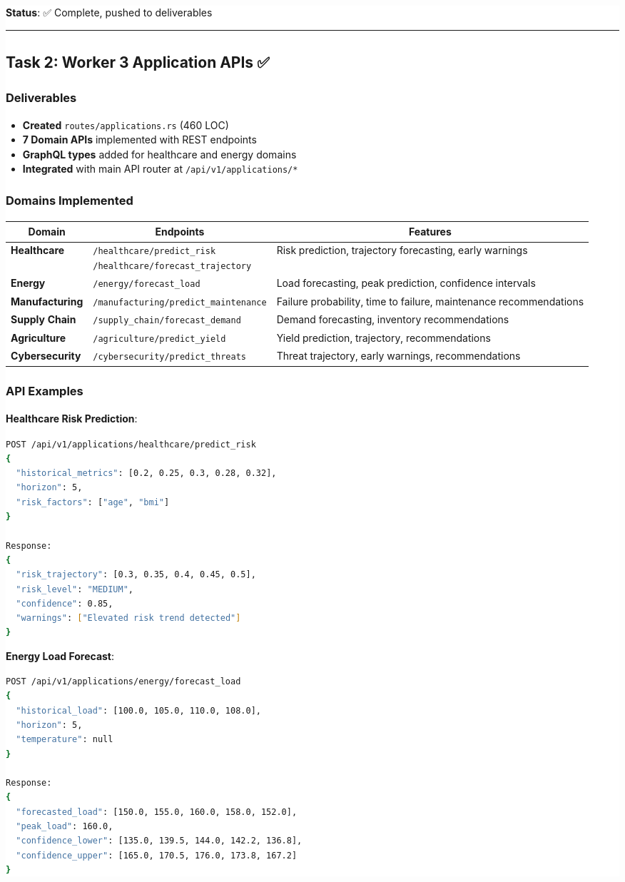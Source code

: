 **Status**: ✅ Complete, pushed to deliverables

---

## Task 2: Worker 3 Application APIs ✅

### Deliverables
- **Created** `routes/applications.rs` (460 LOC)
- **7 Domain APIs** implemented with REST endpoints
- **GraphQL types** added for healthcare and energy domains
- **Integrated** with main API router at `/api/v1/applications/*`

### Domains Implemented

| Domain | Endpoints | Features |
|--------|-----------|----------|
| **Healthcare** | `/healthcare/predict_risk`<br>`/healthcare/forecast_trajectory` | Risk prediction, trajectory forecasting, early warnings |
| **Energy** | `/energy/forecast_load` | Load forecasting, peak prediction, confidence intervals |
| **Manufacturing** | `/manufacturing/predict_maintenance` | Failure probability, time to failure, maintenance recommendations |
| **Supply Chain** | `/supply_chain/forecast_demand` | Demand forecasting, inventory recommendations |
| **Agriculture** | `/agriculture/predict_yield` | Yield prediction, trajectory, recommendations |
| **Cybersecurity** | `/cybersecurity/predict_threats` | Threat trajectory, early warnings, recommendations |

### API Examples

**Healthcare Risk Prediction**:
```bash
POST /api/v1/applications/healthcare/predict_risk
{
  "historical_metrics": [0.2, 0.25, 0.3, 0.28, 0.32],
  "horizon": 5,
  "risk_factors": ["age", "bmi"]
}

Response:
{
  "risk_trajectory": [0.3, 0.35, 0.4, 0.45, 0.5],
  "risk_level": "MEDIUM",
  "confidence": 0.85,
  "warnings": ["Elevated risk trend detected"]
}
```

**Energy Load Forecast**:
```bash
POST /api/v1/applications/energy/forecast_load
{
  "historical_load": [100.0, 105.0, 110.0, 108.0],
  "horizon": 5,
  "temperature": null
}

Response:
{
  "forecasted_load": [150.0, 155.0, 160.0, 158.0, 152.0],
  "peak_load": 160.0,
  "confidence_lower": [135.0, 139.5, 144.0, 142.2, 136.8],
  "confidence_upper": [165.0, 170.5, 176.0, 173.8, 167.2]
}
```
